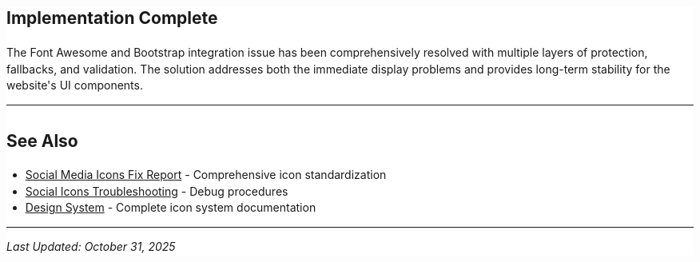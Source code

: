 ## Implementation Complete

The Font Awesome and Bootstrap integration issue has been comprehensively resolved with multiple layers of protection, fallbacks, and validation. The solution addresses both the immediate display problems and provides long-term stability for the website's UI components.

---

## See Also

- [Social Media Icons Fix Report](SOCIAL_MEDIA_ICONS_FIX_REPORT.md) - Comprehensive icon standardization
- [Social Icons Troubleshooting](SOCIAL_ICONS_TROUBLESHOOTING.md) - Debug procedures
- [Design System](DESIGN_SYSTEM.md) - Complete icon system documentation

---

*Last Updated: October 31, 2025*
